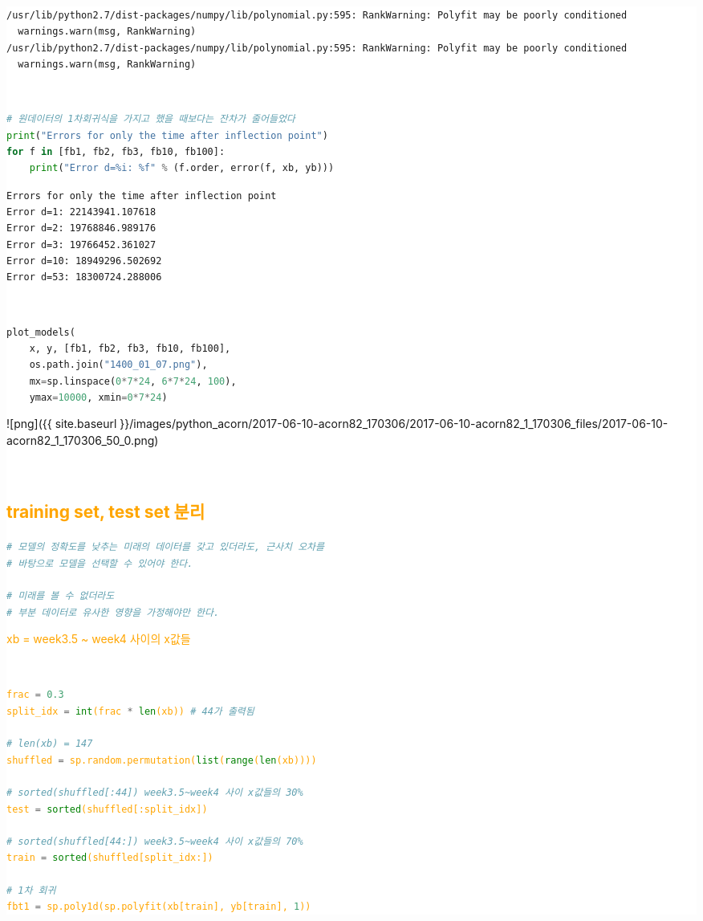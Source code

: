 
    /usr/lib/python2.7/dist-packages/numpy/lib/polynomial.py:595: RankWarning: Polyfit may be poorly conditioned
      warnings.warn(msg, RankWarning)
    /usr/lib/python2.7/dist-packages/numpy/lib/polynomial.py:595: RankWarning: Polyfit may be poorly conditioned
      warnings.warn(msg, RankWarning)

<br>

```python
# 원데이터의 1차회귀식을 가지고 했을 때보다는 잔차가 줄어들었다
print("Errors for only the time after inflection point")
for f in [fb1, fb2, fb3, fb10, fb100]:
    print("Error d=%i: %f" % (f.order, error(f, xb, yb)))
```

    Errors for only the time after inflection point
    Error d=1: 22143941.107618
    Error d=2: 19768846.989176
    Error d=3: 19766452.361027
    Error d=10: 18949296.502692
    Error d=53: 18300724.288006

<br>

```python
plot_models(
    x, y, [fb1, fb2, fb3, fb10, fb100],
    os.path.join("1400_01_07.png"),
    mx=sp.linspace(0*7*24, 6*7*24, 100),
    ymax=10000, xmin=0*7*24)
```


![png]({{ site.baseurl }}/images/python_acorn/2017-06-10-acorn82_170306/2017-06-10-acorn82_1_170306_files/2017-06-10-acorn82_1_170306_50_0.png)

<br>

## <font color='orange'/> training set, test set 분리


```python
# 모델의 정확도를 낮추는 미래의 데이터를 갖고 있더라도, 근사치 오차를
# 바탕으로 모델을 선택할 수 있어야 한다.

# 미래를 볼 수 없더라도
# 부분 데이터로 유사한 영향을 가정해야만 한다.
```

xb = week3.5 ~ week4 사이의 x값들

<br>

```python
frac = 0.3
split_idx = int(frac * len(xb)) # 44가 출력됨

# len(xb) = 147
shuffled = sp.random.permutation(list(range(len(xb))))

# sorted(shuffled[:44]) week3.5~week4 사이 x값들의 30%
test = sorted(shuffled[:split_idx])

# sorted(shuffled[44:]) week3.5~week4 사이 x값들의 70%
train = sorted(shuffled[split_idx:])

# 1차 회귀
fbt1 = sp.poly1d(sp.polyfit(xb[train], yb[train], 1))

```